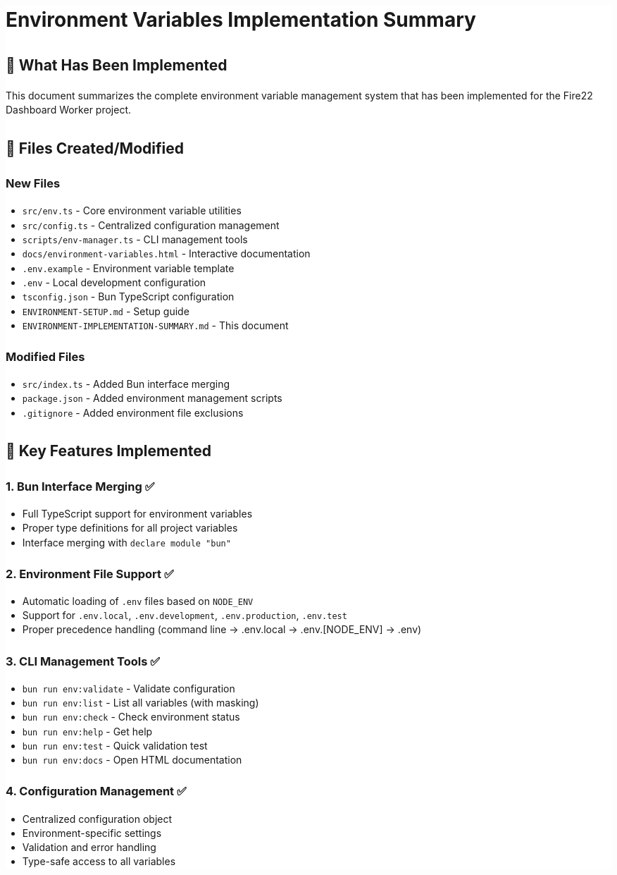 # Environment Variables Implementation Summary

## 🎯 **What Has Been Implemented**

This document summarizes the complete environment variable management system that has been implemented for the Fire22 Dashboard Worker project.

## 📁 **Files Created/Modified**

### New Files
- `src/env.ts` - Core environment variable utilities
- `src/config.ts` - Centralized configuration management
- `scripts/env-manager.ts` - CLI management tools
- `docs/environment-variables.html` - Interactive documentation
- `.env.example` - Environment variable template
- `.env` - Local development configuration
- `tsconfig.json` - Bun TypeScript configuration
- `ENVIRONMENT-SETUP.md` - Setup guide
- `ENVIRONMENT-IMPLEMENTATION-SUMMARY.md` - This document

### Modified Files
- `src/index.ts` - Added Bun interface merging
- `package.json` - Added environment management scripts
- `.gitignore` - Added environment file exclusions

## 🚀 **Key Features Implemented**

### 1. **Bun Interface Merging** ✅
- Full TypeScript support for environment variables
- Proper type definitions for all project variables
- Interface merging with `declare module "bun"`

### 2. **Environment File Support** ✅
- Automatic loading of `.env` files based on `NODE_ENV`
- Support for `.env.local`, `.env.development`, `.env.production`, `.env.test`
- Proper precedence handling (command line → .env.local → .env.[NODE_ENV] → .env)

### 3. **CLI Management Tools** ✅
- `bun run env:validate` - Validate configuration
- `bun run env:list` - List all variables (with masking)
- `bun run env:check` - Check environment status
- `bun run env:help` - Get help
- `bun run env:test` - Quick validation test
- `bun run env:docs` - Open HTML documentation

### 4. **Configuration Management** ✅
- Centralized configuration object
- Environment-specific settings
- Validation and error handling
- Type-safe access to all variables

